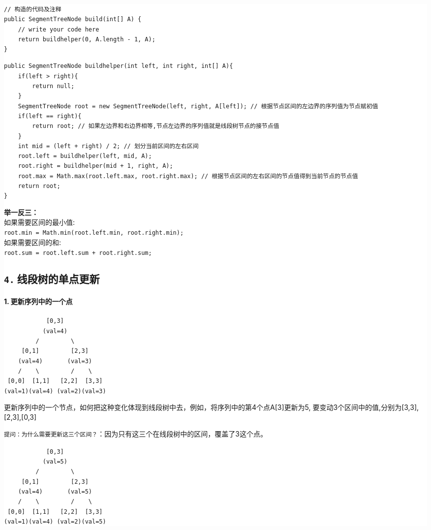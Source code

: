 ```text
// 构造的代码及注释
public SegmentTreeNode build(int[] A) {
    // write your code here
    return buildhelper(0, A.length - 1, A);
}
```

```text
public SegmentTreeNode buildhelper(int left, int right, int[] A){
    if(left > right){
        return null;
    }
    SegmentTreeNode root = new SegmentTreeNode(left, right, A[left]); // 根据节点区间的左边界的序列值为节点赋初值
    if(left == right){
        return root; // 如果左边界和右边界相等,节点左边界的序列值就是线段树节点的接节点值
    }
    int mid = (left + right) / 2; // 划分当前区间的左右区间
    root.left = buildhelper(left, mid, A);
    root.right = buildhelper(mid + 1, right, A);
    root.max = Math.max(root.left.max, root.right.max); // 根据节点区间的左右区间的节点值得到当前节点的节点值
    return root;
}
```

**举一反三：**  
如果需要区间的最小值:  
`root.min = Math.min(root.left.min, root.right.min);`  
如果需要区间的和:  
`root.sum = root.left.sum + root.right.sum;`

## `4.` 线段树的单点更新

#### 1. 更新序列中的一个点

```text
            [0,3]
           (val=4)
         /         \
     [0,1]         [2,3]
    (val=4)       (val=3)
    /    \         /    \
 [0,0]  [1,1]   [2,2]  [3,3]
(val=1)(val=4) (val=2)(val=3)
```

更新序列中的一个节点，如何把这种变化体现到线段树中去，例如，将序列中的第4个点A\[3\]更新为5, 要变动3个区间中的值,分别为\[3,3\],\[2,3\],\[0,3\]

`提问：为什么需要更新这三个区间？`：因为只有这三个在线段树中的区间，覆盖了3这个点。

```text
            [0,3]
           (val=5)
         /         \
     [0,1]         [2,3]
    (val=4)       (val=5)
    /    \         /    \
 [0,0]  [1,1]   [2,2]  [3,3]
(val=1)(val=4) (val=2)(val=5)
```
